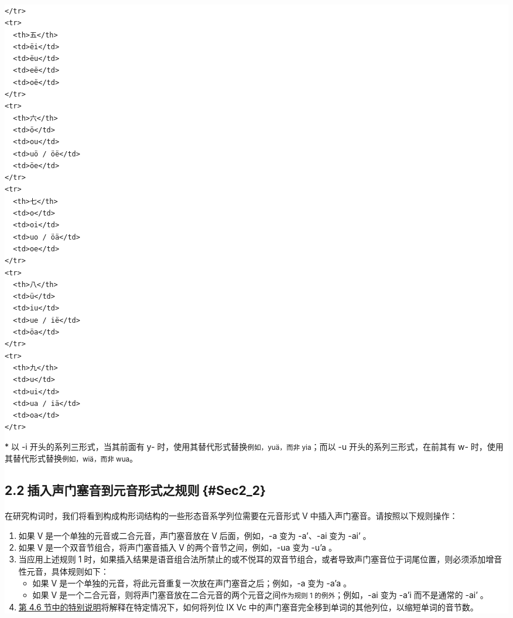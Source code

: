     </tr>
    <tr>
      <th>五</th>
      <td>ëi</td>
      <td>ëu</td>
      <td>eë</td>
      <td>oë</td>
    </tr>
    <tr>
      <th>六</th>
      <td>ö</td>
      <td>ou</td>
      <td>uö / öë</td>
      <td>öe</td>
    </tr>
    <tr>
      <th>七</th>
      <td>o</td>
      <td>oi</td>
      <td>uo / öä</td>
      <td>oe</td>
    </tr>
    <tr>
      <th>八</th>
      <td>ü</td>
      <td>iu</td>
      <td>ue / ië</td>
      <td>öa</td>
    </tr>
    <tr>
      <th>九</th>
      <td>u</td>
      <td>ui</td>
      <td>ua / iä</td>
      <td>oa</td>
    </tr>
  </tbody>
</table>

</div>

\* 以 -i 开头的系列三形式，当其前面有 y- 时，使用其替代形式替换<small class="parnt">例如，yuä，而非 yia</small>；而以 -u 开头的系列三形式，在前其有 w- 时，使用其替代形式替换<small class="parnt">例如，wiä，而非 wua</small>。

## 2.2 插入声门塞音到元音形式之规则 {#Sec2_2}

在研究构词时，我们将看到构成构形词结构的一些形态音系学列位需要在元音形式 V 中插入声门塞音。请按照以下规则操作：

1. 如果 V 是一个单独的元音或二合元音，声门塞音放在 V 后面，例如，-a 变为 -a’、-ai 变为 -ai’ 。
2. 如果 V 是一个双音节组合，将声门塞音插入 V 的两个音节之间，例如，-ua 变为 -u’a 。
3. 当应用上述规则 1 时，如果插入结果是语音组合法所禁止的或不悦耳的双音节组合，或者导致声门塞音位于词尾位置，则必须添加增音性元音，具体规则如下：
   * 如果 V 是一个单独的元音，将此元音重复一次放在声门塞音之后；例如，-a 变为 -a’a 。
   * 如果 V 是一个二合元音，则将声门塞音放在二合元音的两个元音之间<small class="parnt">作为规则 1 的例外</small>；例如，-ai 变为 -a’i 而不是通常的 -ai’ 。
4. [第 4.6 节中的特别说明](04#Sec4_6)将解释在特定情况下，如何将列位 IX Vc 中的声门塞音完全移到单词的其他列位，以缩短单词的音节数。
